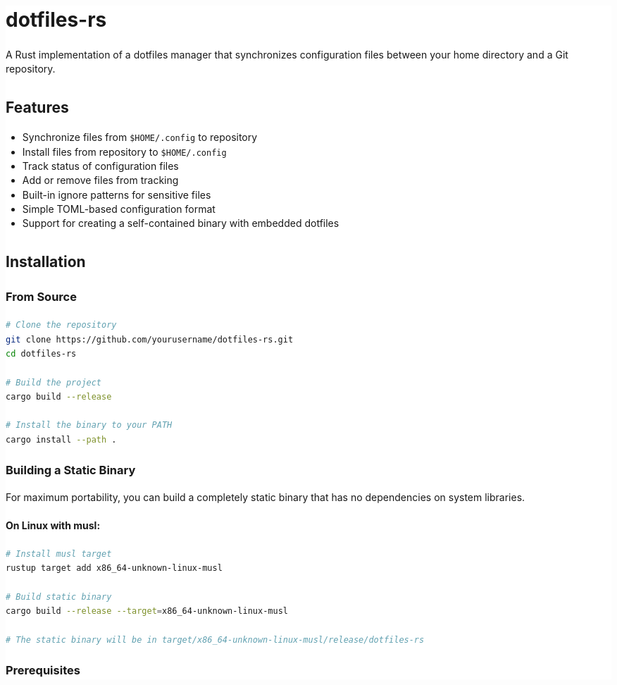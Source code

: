 # dotfiles-rs

A Rust implementation of a dotfiles manager that synchronizes configuration files between your home
directory and a Git repository.

## Features

- Synchronize files from `$HOME/.config` to repository
- Install files from repository to `$HOME/.config`
- Track status of configuration files
- Add or remove files from tracking
- Built-in ignore patterns for sensitive files
- Simple TOML-based configuration format
- Support for creating a self-contained binary with embedded dotfiles

## Installation

### From Source

```bash
# Clone the repository
git clone https://github.com/yourusername/dotfiles-rs.git
cd dotfiles-rs

# Build the project
cargo build --release

# Install the binary to your PATH
cargo install --path .
```

### Building a Static Binary

For maximum portability, you can build a completely static binary that has no dependencies on system
libraries.

#### On Linux with musl:

```bash
# Install musl target
rustup target add x86_64-unknown-linux-musl

# Build static binary
cargo build --release --target=x86_64-unknown-linux-musl

# The static binary will be in target/x86_64-unknown-linux-musl/release/dotfiles-rs
```

### Prerequisites
